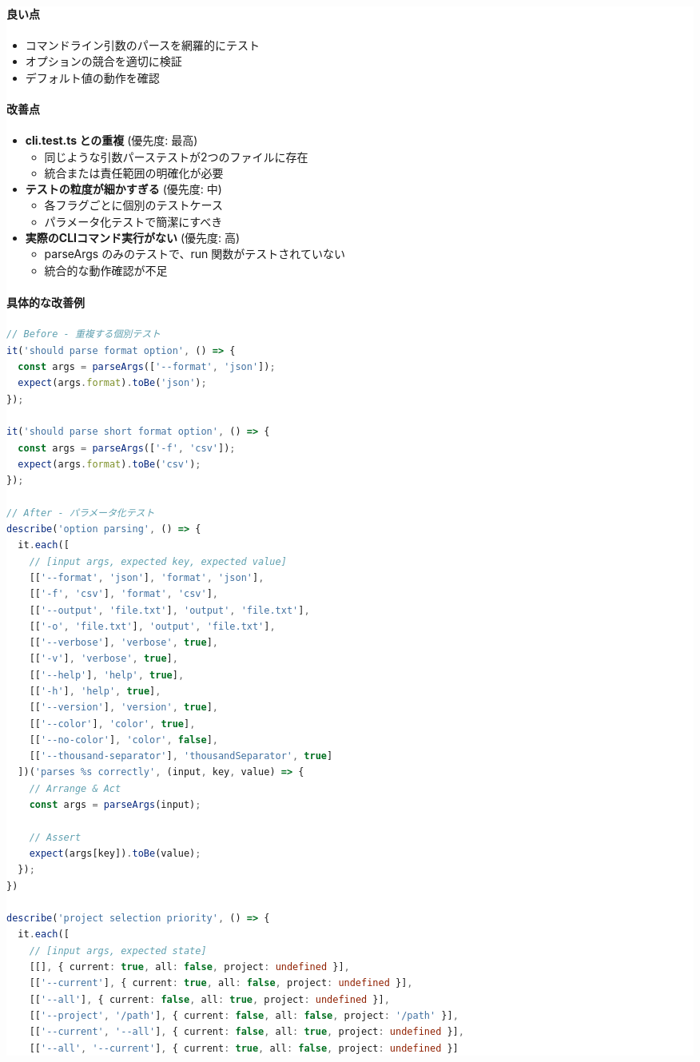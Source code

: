 #### 良い点
- コマンドライン引数のパースを網羅的にテスト
- オプションの競合を適切に検証
- デフォルト値の動作を確認

#### 改善点
- **cli.test.ts との重複** (優先度: 最高)
  - 同じような引数パーステストが2つのファイルに存在
  - 統合または責任範囲の明確化が必要
- **テストの粒度が細かすぎる** (優先度: 中)
  - 各フラグごとに個別のテストケース
  - パラメータ化テストで簡潔にすべき
- **実際のCLIコマンド実行がない** (優先度: 高)
  - parseArgs のみのテストで、run 関数がテストされていない
  - 統合的な動作確認が不足

#### 具体的な改善例
```typescript
// Before - 重複する個別テスト
it('should parse format option', () => {
  const args = parseArgs(['--format', 'json']);
  expect(args.format).toBe('json');
});

it('should parse short format option', () => {
  const args = parseArgs(['-f', 'csv']);
  expect(args.format).toBe('csv');
});

// After - パラメータ化テスト
describe('option parsing', () => {
  it.each([
    // [input args, expected key, expected value]
    [['--format', 'json'], 'format', 'json'],
    [['-f', 'csv'], 'format', 'csv'],
    [['--output', 'file.txt'], 'output', 'file.txt'],
    [['-o', 'file.txt'], 'output', 'file.txt'],
    [['--verbose'], 'verbose', true],
    [['-v'], 'verbose', true],
    [['--help'], 'help', true],
    [['-h'], 'help', true],
    [['--version'], 'version', true],
    [['--color'], 'color', true],
    [['--no-color'], 'color', false],
    [['--thousand-separator'], 'thousandSeparator', true]
  ])('parses %s correctly', (input, key, value) => {
    // Arrange & Act
    const args = parseArgs(input);
    
    // Assert
    expect(args[key]).toBe(value);
  });
})

describe('project selection priority', () => {
  it.each([
    // [input args, expected state]
    [[], { current: true, all: false, project: undefined }],
    [['--current'], { current: true, all: false, project: undefined }],
    [['--all'], { current: false, all: true, project: undefined }],
    [['--project', '/path'], { current: false, all: false, project: '/path' }],
    [['--current', '--all'], { current: false, all: true, project: undefined }],
    [['--all', '--current'], { current: true, all: false, project: undefined }]
```